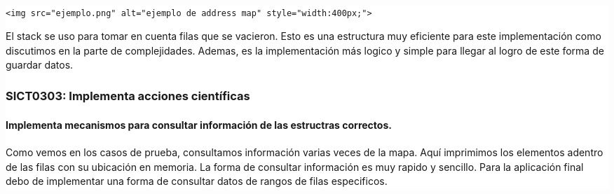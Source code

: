     <img src="ejemplo.png" alt="ejemplo de address map" style="width:400px;">
</p>

El stack se uso para tomar en cuenta filas que se vacieron. Esto es una estructura muy eficiente para este implementación como discutimos en la parte de complejidades. Ademas, es la implementación más logico y simple para llegar al logro de este forma de guardar datos.

### SICT0303: Implementa acciones científicas
#### Implementa mecanismos para consultar información de las estructras correctos.
Como vemos en los casos de prueba, consultamos información varias veces de la mapa. Aquí imprimimos los elementos adentro de las filas con su ubicación en memoria. La forma de consultar información es muy rapido y sencillo. Para la aplicación final debo de implementar una forma de consultar datos de rangos de filas especificos.
